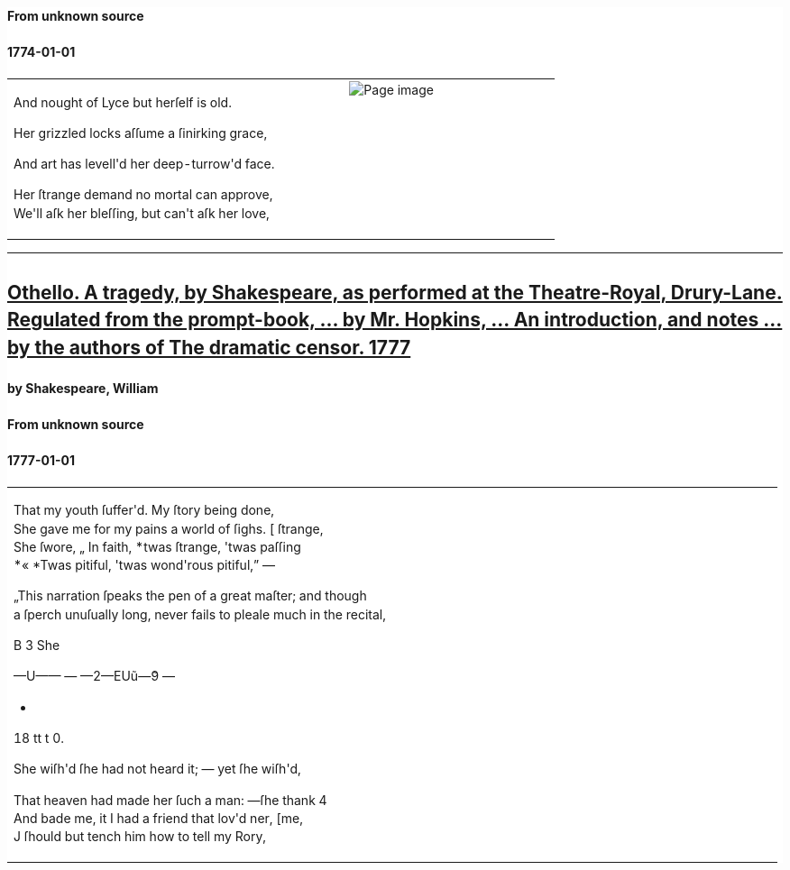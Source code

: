 #### From unknown source

#### 1774-01-01

<table style="width: 100%;"><tr><td style="width: 50%">

  
And nought of Lyce but herſelf is old.  
  
Her grizzled locks aſſume a ſinirking grace,  
  
And art has levell&#x27;d her deep-turrow&#x27;d face.  
  
Her ſtrange demand no mortal can approve,  
We&#x27;ll aſk her bleſſing, but can&#x27;t aſk her love,
</td><td style="width: 50%; max-height: 75%; margin: auto; display: block;">
<img alt="Page image" src="https://iiif.archive.org/image/iiif/2/bim_eighteenth-century_works-the-works-of-th_young-edward_1774_1%2Fbim_eighteenth-century_works-the-works-of-th_young-edward_1774_1_jp2.zip%2Fbim_eighteenth-century_works-the-works-of-th_young-edward_1774_1_jp2%2Fbim_eighteenth-century_works-the-works-of-th_young-edward_1774_1_0117.jp2/pct:27.174677608440795,70.73204419889503,51.91090269636577,8.82596685082873/!600,600/0/default.jpg"/>
</td>
</tr></table>

---

## [Othello. A tragedy, by Shakespeare, as performed at the Theatre-Royal, Drury-Lane. Regulated from the prompt-book, ... by Mr. Hopkins, ... An introduction, and notes ... by the authors of The dramatic censor.  1777](https://archive.org/details/bim_eighteenth-century_othello-a-tragedy-by-s_shakespeare-william_1777/page/n16/mode/1up?view=theater)

#### by Shakespeare, William

#### From unknown source

#### 1777-01-01

<table style="width: 100%;"><tr><td style="width: 50%">

  
That my youth ſuffer&#x27;d. My ſtory being done,  
She gave me for my pains a world of ſighs. [ ſtrange,  
She ſwore, „ In faith, *twas ſtrange, &#x27;twas paſſing  
*« *Twas pitiful, &#x27;twas wond&#x27;rous pitiful,” —  
  
„This narration ſpeaks the pen of a great maſter; and though  
a ſperch unuſually long, never fails to pleale much in the recital,  
  
B 3 She  
  
—U—— — —2—EUũ—9᷑ —  
  
*  
  
18 tt t 0.  
  
She wiſh&#x27;d ſhe had not heard it; — yet ſhe wiſh&#x27;d,  
  
That heaven had made her ſuch a man: —ſhe thank 4  
And bade me, it I had a friend that lov&#x27;d ner, [me,  
J ſhould but tench him how to tell my Rory,  
  